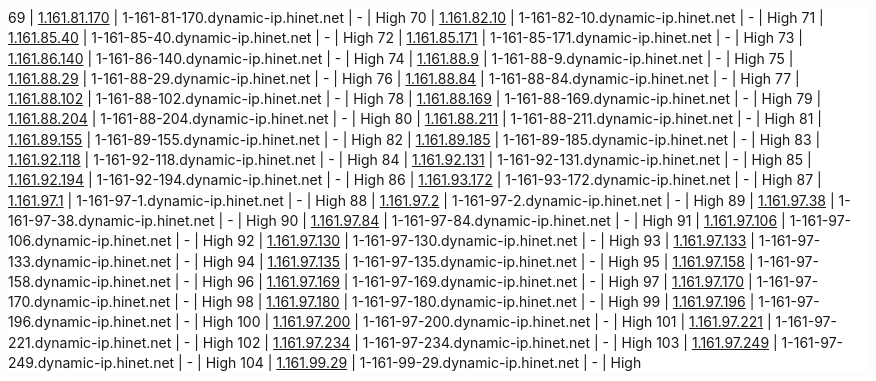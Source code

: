 69 | [1.161.81.170](https://vuldb.com/?ip.1.161.81.170) | 1-161-81-170.dynamic-ip.hinet.net | - | High
70 | [1.161.82.10](https://vuldb.com/?ip.1.161.82.10) | 1-161-82-10.dynamic-ip.hinet.net | - | High
71 | [1.161.85.40](https://vuldb.com/?ip.1.161.85.40) | 1-161-85-40.dynamic-ip.hinet.net | - | High
72 | [1.161.85.171](https://vuldb.com/?ip.1.161.85.171) | 1-161-85-171.dynamic-ip.hinet.net | - | High
73 | [1.161.86.140](https://vuldb.com/?ip.1.161.86.140) | 1-161-86-140.dynamic-ip.hinet.net | - | High
74 | [1.161.88.9](https://vuldb.com/?ip.1.161.88.9) | 1-161-88-9.dynamic-ip.hinet.net | - | High
75 | [1.161.88.29](https://vuldb.com/?ip.1.161.88.29) | 1-161-88-29.dynamic-ip.hinet.net | - | High
76 | [1.161.88.84](https://vuldb.com/?ip.1.161.88.84) | 1-161-88-84.dynamic-ip.hinet.net | - | High
77 | [1.161.88.102](https://vuldb.com/?ip.1.161.88.102) | 1-161-88-102.dynamic-ip.hinet.net | - | High
78 | [1.161.88.169](https://vuldb.com/?ip.1.161.88.169) | 1-161-88-169.dynamic-ip.hinet.net | - | High
79 | [1.161.88.204](https://vuldb.com/?ip.1.161.88.204) | 1-161-88-204.dynamic-ip.hinet.net | - | High
80 | [1.161.88.211](https://vuldb.com/?ip.1.161.88.211) | 1-161-88-211.dynamic-ip.hinet.net | - | High
81 | [1.161.89.155](https://vuldb.com/?ip.1.161.89.155) | 1-161-89-155.dynamic-ip.hinet.net | - | High
82 | [1.161.89.185](https://vuldb.com/?ip.1.161.89.185) | 1-161-89-185.dynamic-ip.hinet.net | - | High
83 | [1.161.92.118](https://vuldb.com/?ip.1.161.92.118) | 1-161-92-118.dynamic-ip.hinet.net | - | High
84 | [1.161.92.131](https://vuldb.com/?ip.1.161.92.131) | 1-161-92-131.dynamic-ip.hinet.net | - | High
85 | [1.161.92.194](https://vuldb.com/?ip.1.161.92.194) | 1-161-92-194.dynamic-ip.hinet.net | - | High
86 | [1.161.93.172](https://vuldb.com/?ip.1.161.93.172) | 1-161-93-172.dynamic-ip.hinet.net | - | High
87 | [1.161.97.1](https://vuldb.com/?ip.1.161.97.1) | 1-161-97-1.dynamic-ip.hinet.net | - | High
88 | [1.161.97.2](https://vuldb.com/?ip.1.161.97.2) | 1-161-97-2.dynamic-ip.hinet.net | - | High
89 | [1.161.97.38](https://vuldb.com/?ip.1.161.97.38) | 1-161-97-38.dynamic-ip.hinet.net | - | High
90 | [1.161.97.84](https://vuldb.com/?ip.1.161.97.84) | 1-161-97-84.dynamic-ip.hinet.net | - | High
91 | [1.161.97.106](https://vuldb.com/?ip.1.161.97.106) | 1-161-97-106.dynamic-ip.hinet.net | - | High
92 | [1.161.97.130](https://vuldb.com/?ip.1.161.97.130) | 1-161-97-130.dynamic-ip.hinet.net | - | High
93 | [1.161.97.133](https://vuldb.com/?ip.1.161.97.133) | 1-161-97-133.dynamic-ip.hinet.net | - | High
94 | [1.161.97.135](https://vuldb.com/?ip.1.161.97.135) | 1-161-97-135.dynamic-ip.hinet.net | - | High
95 | [1.161.97.158](https://vuldb.com/?ip.1.161.97.158) | 1-161-97-158.dynamic-ip.hinet.net | - | High
96 | [1.161.97.169](https://vuldb.com/?ip.1.161.97.169) | 1-161-97-169.dynamic-ip.hinet.net | - | High
97 | [1.161.97.170](https://vuldb.com/?ip.1.161.97.170) | 1-161-97-170.dynamic-ip.hinet.net | - | High
98 | [1.161.97.180](https://vuldb.com/?ip.1.161.97.180) | 1-161-97-180.dynamic-ip.hinet.net | - | High
99 | [1.161.97.196](https://vuldb.com/?ip.1.161.97.196) | 1-161-97-196.dynamic-ip.hinet.net | - | High
100 | [1.161.97.200](https://vuldb.com/?ip.1.161.97.200) | 1-161-97-200.dynamic-ip.hinet.net | - | High
101 | [1.161.97.221](https://vuldb.com/?ip.1.161.97.221) | 1-161-97-221.dynamic-ip.hinet.net | - | High
102 | [1.161.97.234](https://vuldb.com/?ip.1.161.97.234) | 1-161-97-234.dynamic-ip.hinet.net | - | High
103 | [1.161.97.249](https://vuldb.com/?ip.1.161.97.249) | 1-161-97-249.dynamic-ip.hinet.net | - | High
104 | [1.161.99.29](https://vuldb.com/?ip.1.161.99.29) | 1-161-99-29.dynamic-ip.hinet.net | - | High